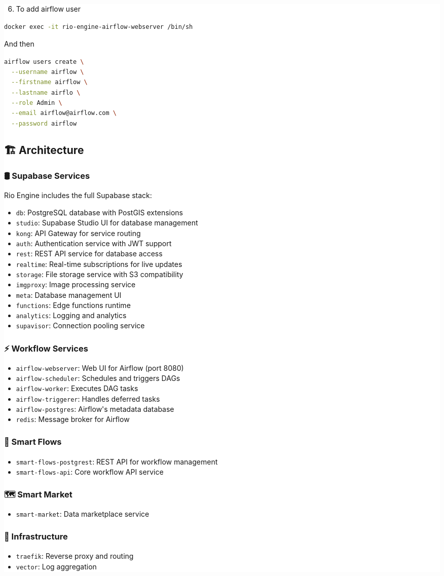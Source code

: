 6. To add airflow user

```bash
docker exec -it rio-engine-airflow-webserver /bin/sh
```

And then
```bash
airflow users create \
  --username airflow \
  --firstname airflow \
  --lastname airflo \
  --role Admin \
  --email airflow@airflow.com \
  --password airflow
```


## 🏗️ Architecture

### 🛢️ Supabase Services
Rio Engine includes the full Supabase stack:
- `db`: PostgreSQL database with PostGIS extensions
- `studio`: Supabase Studio UI for database management
- `kong`: API Gateway for service routing
- `auth`: Authentication service with JWT support
- `rest`: REST API service for database access
- `realtime`: Real-time subscriptions for live updates
- `storage`: File storage service with S3 compatibility
- `imgproxy`: Image processing service
- `meta`: Database management UI
- `functions`: Edge functions runtime
- `analytics`: Logging and analytics
- `supavisor`: Connection pooling service

### ⚡ Workflow Services
- `airflow-webserver`: Web UI for Airflow (port 8080)
- `airflow-scheduler`: Schedules and triggers DAGs
- `airflow-worker`: Executes DAG tasks
- `airflow-triggerer`: Handles deferred tasks
- `airflow-postgres`: Airflow's metadata database
- `redis`: Message broker for Airflow

### 🔄 Smart Flows
- `smart-flows-postgrest`: REST API for workflow management
- `smart-flows-api`: Core workflow API service

### 🗺️ Smart Market
- `smart-market`: Data marketplace service

### 🔧 Infrastructure
- `traefik`: Reverse proxy and routing
- `vector`: Log aggregation
